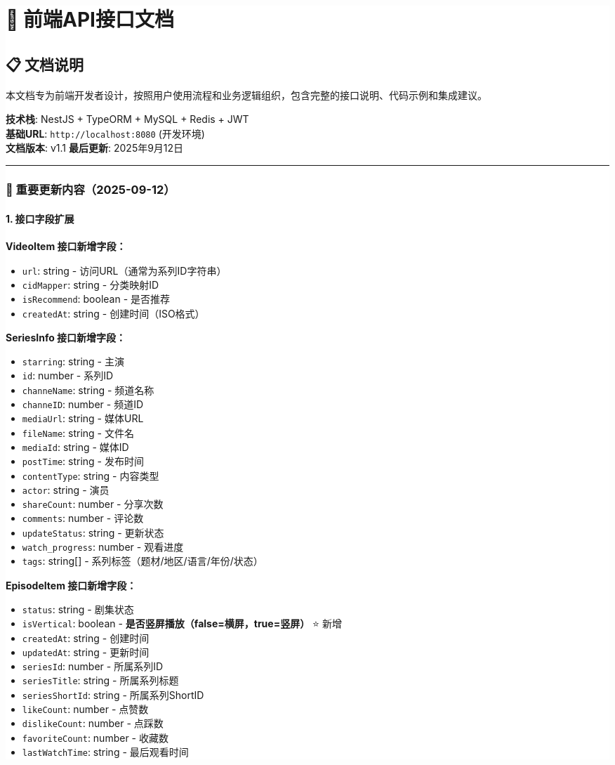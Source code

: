 # 🚀 前端API接口文档

## 📋 文档说明

本文档专为前端开发者设计，按照用户使用流程和业务逻辑组织，包含完整的接口说明、代码示例和集成建议。

**技术栈**: NestJS + TypeORM + MySQL + Redis + JWT  
**基础URL**: `http://localhost:8080` (开发环境)  
**文档版本**: v1.1
**最后更新**: 2025年9月12日

---


### 🎯 重要更新内容（2025-09-12）

#### **1. 接口字段扩展**
**VideoItem 接口新增字段：**
- `url`: string - 访问URL（通常为系列ID字符串）
- `cidMapper`: string - 分类映射ID
- `isRecommend`: boolean - 是否推荐
- `createdAt`: string - 创建时间（ISO格式）

**SeriesInfo 接口新增字段：**
- `starring`: string - 主演
- `id`: number - 系列ID
- `channeName`: string - 频道名称
- `channeID`: number - 频道ID
- `mediaUrl`: string - 媒体URL
- `fileName`: string - 文件名
- `mediaId`: string - 媒体ID
- `postTime`: string - 发布时间
- `contentType`: string - 内容类型
- `actor`: string - 演员
- `shareCount`: number - 分享次数
- `comments`: number - 评论数
- `updateStatus`: string - 更新状态
- `watch_progress`: number - 观看进度
- `tags`: string[] - 系列标签（题材/地区/语言/年份/状态）

**EpisodeItem 接口新增字段：**
- `status`: string - 剧集状态
- `isVertical`: boolean - **是否竖屏播放（false=横屏，true=竖屏）** ⭐ 新增
- `createdAt`: string - 创建时间
- `updatedAt`: string - 更新时间
- `seriesId`: number - 所属系列ID
- `seriesTitle`: string - 所属系列标题
- `seriesShortId`: string - 所属系列ShortID
- `likeCount`: number - 点赞数
- `dislikeCount`: number - 点踩数
- `favoriteCount`: number - 收藏数
- `lastWatchTime`: string - 最后观看时间
